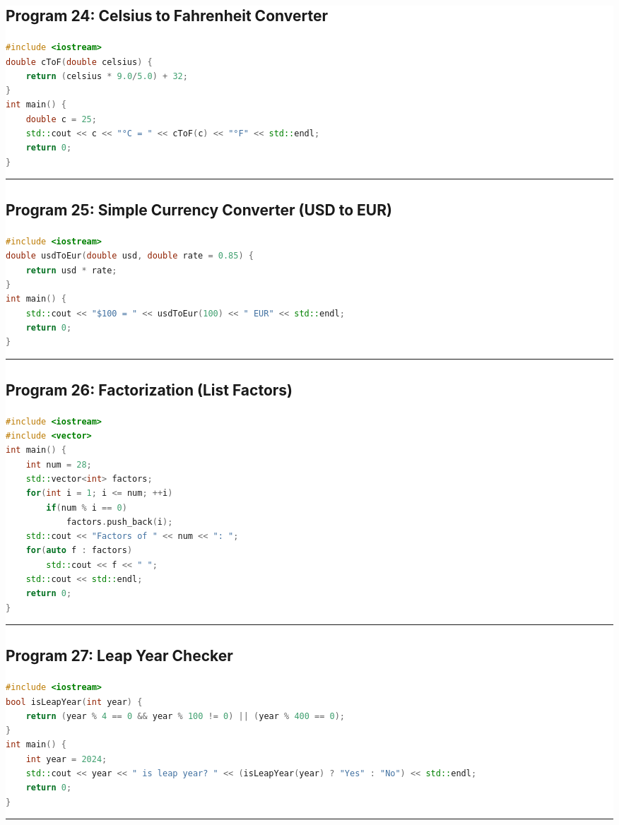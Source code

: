 
## Program 24: Celsius to Fahrenheit Converter
```cpp
#include <iostream>
double cToF(double celsius) {
    return (celsius * 9.0/5.0) + 32;
}
int main() {
    double c = 25;
    std::cout << c << "°C = " << cToF(c) << "°F" << std::endl;
    return 0;
}
```

---

## Program 25: Simple Currency Converter (USD to EUR)
```cpp
#include <iostream>
double usdToEur(double usd, double rate = 0.85) {
    return usd * rate;
}
int main() {
    std::cout << "$100 = " << usdToEur(100) << " EUR" << std::endl;
    return 0;
}
```

---

## Program 26: Factorization (List Factors)
```cpp
#include <iostream>
#include <vector>
int main() {
    int num = 28;
    std::vector<int> factors;
    for(int i = 1; i <= num; ++i)
        if(num % i == 0)
            factors.push_back(i);
    std::cout << "Factors of " << num << ": ";
    for(auto f : factors)
        std::cout << f << " ";
    std::cout << std::endl;
    return 0;
}
```

---

## Program 27: Leap Year Checker
```cpp
#include <iostream>
bool isLeapYear(int year) {
    return (year % 4 == 0 && year % 100 != 0) || (year % 400 == 0);
}
int main() {
    int year = 2024;
    std::cout << year << " is leap year? " << (isLeapYear(year) ? "Yes" : "No") << std::endl;
    return 0;
}
```

---